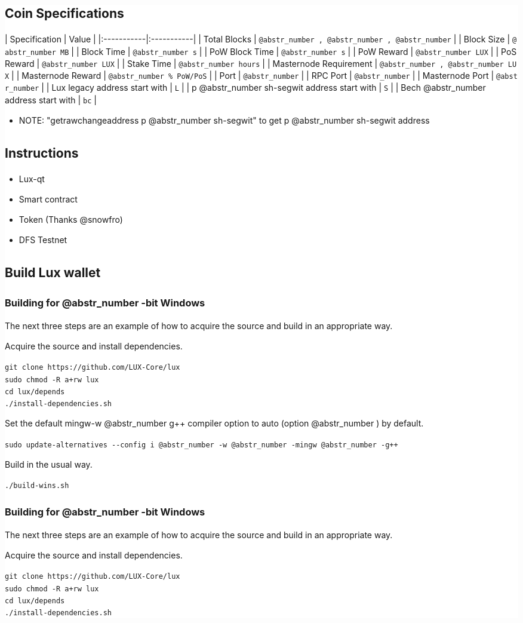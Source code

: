 ## Coin Specifications

| Specification | Value | |:-----------|:-----------| | Total Blocks | `@abstr_number , @abstr_number , @abstr_number` | | Block Size | `@abstr_number MB` | | Block Time | `@abstr_number s` | | PoW Block Time | `@abstr_number s` | | PoW Reward | `@abstr_number LUX` | | PoS Reward | `@abstr_number LUX` | | Stake Time | `@abstr_number hours` | | Masternode Requirement | `@abstr_number , @abstr_number LUX` | | Masternode Reward | `@abstr_number % PoW/PoS` | | Port | `@abstr_number` | | RPC Port | `@abstr_number` | | Masternode Port | `@abstr_number` | | Lux legacy address start with | `L` | | p @abstr_number sh-segwit address start with | `S` | | Bech @abstr_number address start with | `bc` |

  * NOTE: "getrawchangeaddress p @abstr_number sh-segwit" to get p @abstr_number sh-segwit address 



## Instructions

  * Lux-qt

  * Smart contract

  * Token (Thanks @snowfro)

  * DFS Testnet




## Build Lux wallet

### Building for @abstr_number -bit Windows

The next three steps are an example of how to acquire the source and build in an appropriate way.

Acquire the source and install dependencies.
    
    
    git clone https://github.com/LUX-Core/lux
    sudo chmod -R a+rw lux
    cd lux/depends
    ./install-dependencies.sh
    

Set the default mingw-w @abstr_number g++ compiler option to auto (option @abstr_number ) by default.
    
    
    sudo update-alternatives --config i @abstr_number -w @abstr_number -mingw @abstr_number -g++
    

Build in the usual way.
    
    
    ./build-wins.sh
    

### Building for @abstr_number -bit Windows

The next three steps are an example of how to acquire the source and build in an appropriate way.

Acquire the source and install dependencies.
    
    
    git clone https://github.com/LUX-Core/lux
    sudo chmod -R a+rw lux
    cd lux/depends
    ./install-dependencies.sh
    